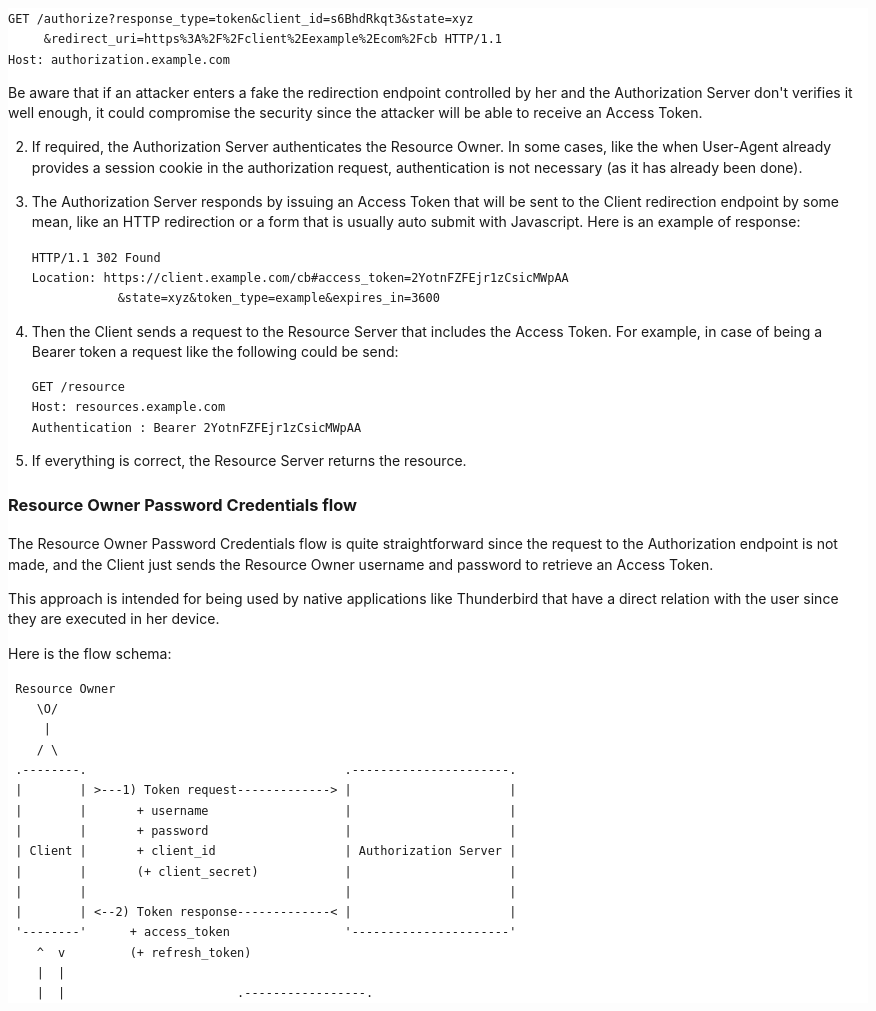    ```
   GET /authorize?response_type=token&client_id=s6BhdRkqt3&state=xyz
        &redirect_uri=https%3A%2F%2Fclient%2Eexample%2Ecom%2Fcb HTTP/1.1
   Host: authorization.example.com
   ```

   Be aware that if an attacker enters a fake the redirection endpoint
   controlled by her and the Authorization Server don't verifies it
   well enough, it could compromise the security since the attacker
   will be able to receive an Access Token.

2. If required, the Authorization Server authenticates the Resource
   Owner. In some cases, like the when User-Agent already provides a
   session cookie in the authorization request, authentication is not
   necessary (as it has already been done).

3. The Authorization Server responds by issuing an Access Token
   that will be sent to the Client redirection endpoint by some mean,
   like an HTTP redirection or a form that is usually auto submit with
   Javascript. Here is an example of response:

   ```
   HTTP/1.1 302 Found
   Location: https://client.example.com/cb#access_token=2YotnFZFEjr1zCsicMWpAA
               &state=xyz&token_type=example&expires_in=3600
   ```

4. Then the Client sends a request to the Resource Server that
   includes the Access Token. For example, in case of being a Bearer
   token a request like the following could be send:

   ```
   GET /resource
   Host: resources.example.com
   Authentication : Bearer 2YotnFZFEjr1zCsicMWpAA

   ```

5. If everything is correct, the Resource Server returns the resource.

### Resource Owner Password Credentials flow

The Resource Owner Password Credentials flow is quite straightforward
since the request to the Authorization endpoint is not made, and the
Client just sends the Resource Owner username and password to retrieve
an Access Token.

This approach is intended for being used by native applications like
Thunderbird that have a direct relation with the user since they are
executed in her device.

Here is the flow schema:
```
 Resource Owner
    \O/
     |
    / \
 .--------.                                    .----------------------.
 |        | >---1) Token request-------------> |                      |
 |        |       + username                   |                      |
 |        |       + password                   |                      |
 | Client |       + client_id                  | Authorization Server |
 |        |       (+ client_secret)            |                      |
 |        |                                    |                      |
 |        | <--2) Token response-------------< |                      |
 '--------'      + access_token                '----------------------'
    ^  v         (+ refresh_token)
    |  |
    |  |                        .-----------------.
```